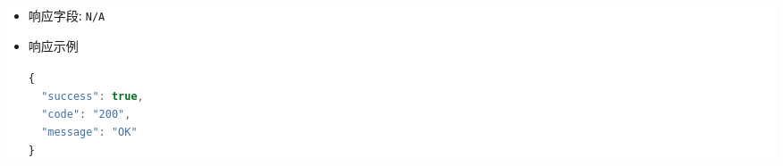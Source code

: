   - 响应字段: `N/A`
    
  - 响应示例
    
    ``` javascript
    {
      "success": true,
      "code": "200",
      "message": "OK"
    }
    ```

